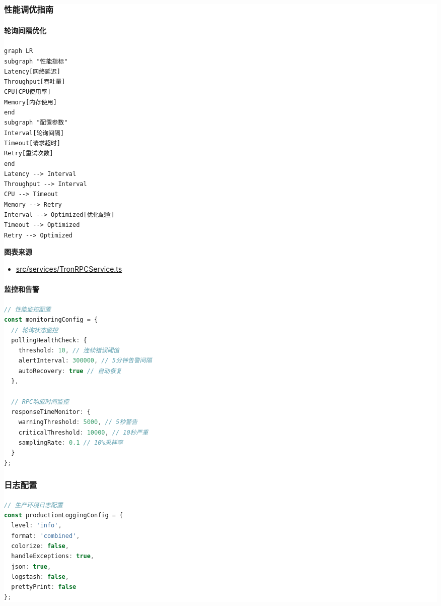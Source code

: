 ### 性能调优指南

#### 轮询间隔优化

```mermaid
graph LR
subgraph "性能指标"
Latency[网络延迟]
Throughput[吞吐量]
CPU[CPU使用率]
Memory[内存使用]
end
subgraph "配置参数"
Interval[轮询间隔]
Timeout[请求超时]
Retry[重试次数]
end
Latency --> Interval
Throughput --> Interval
CPU --> Timeout
Memory --> Retry
Interval --> Optimized[优化配置]
Timeout --> Optimized
Retry --> Optimized
```

**图表来源**
- [src/services/TronRPCService.ts](file://src/services/TronRPCService.ts#L100-L150)

#### 监控和告警

```typescript
// 性能监控配置
const monitoringConfig = {
  // 轮询状态监控
  pollingHealthCheck: {
    threshold: 10, // 连续错误阈值
    alertInterval: 300000, // 5分钟告警间隔
    autoRecovery: true // 自动恢复
  },
  
  // RPC响应时间监控
  responseTimeMonitor: {
    warningThreshold: 5000, // 5秒警告
    criticalThreshold: 10000, // 10秒严重
    samplingRate: 0.1 // 10%采样率
  }
};
```

### 日志配置

```typescript
// 生产环境日志配置
const productionLoggingConfig = {
  level: 'info',
  format: 'combined',
  colorize: false,
  handleExceptions: true,
  json: true,
  logstash: false,
  prettyPrint: false
};
```
